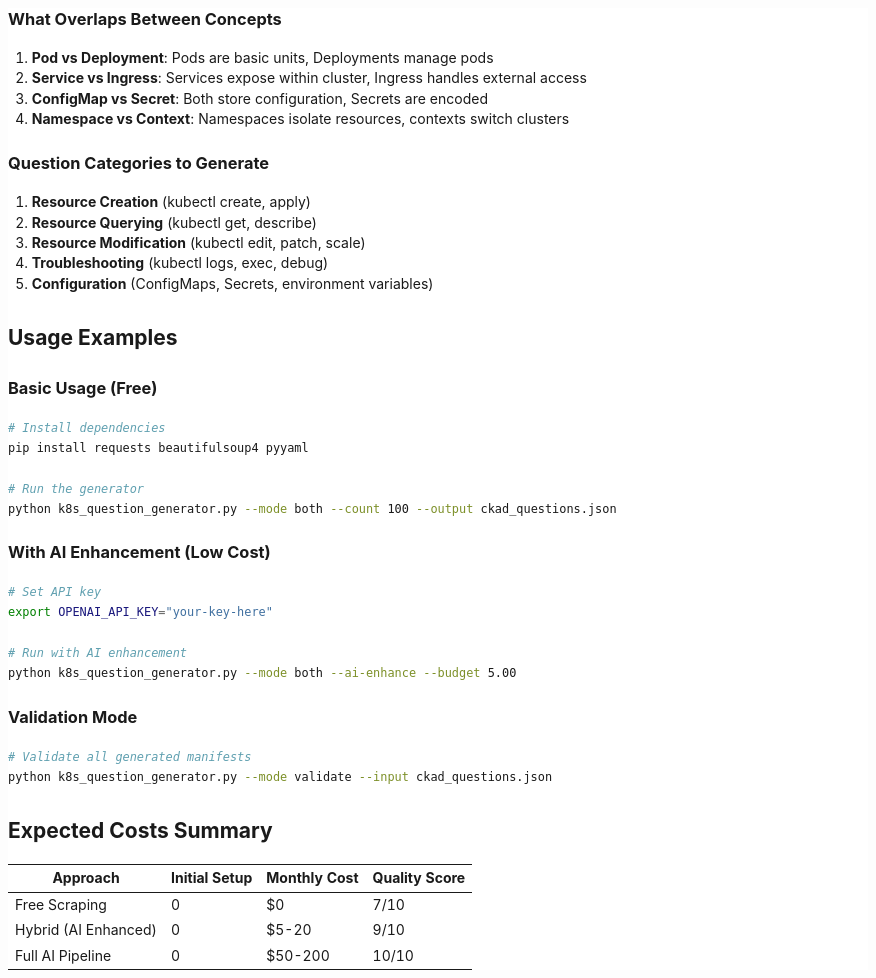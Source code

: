 ### What Overlaps Between Concepts

1. **Pod vs Deployment**: Pods are basic units, Deployments manage pods
2. **Service vs Ingress**: Services expose within cluster, Ingress handles external access
3. **ConfigMap vs Secret**: Both store configuration, Secrets are encoded
4. **Namespace vs Context**: Namespaces isolate resources, contexts switch clusters

### Question Categories to Generate

1. **Resource Creation** (kubectl create, apply)
2. **Resource Querying** (kubectl get, describe)
3. **Resource Modification** (kubectl edit, patch, scale)
4. **Troubleshooting** (kubectl logs, exec, debug)
5. **Configuration** (ConfigMaps, Secrets, environment variables)

## Usage Examples

### Basic Usage (Free)
```bash
# Install dependencies
pip install requests beautifulsoup4 pyyaml

# Run the generator
python k8s_question_generator.py --mode both --count 100 --output ckad_questions.json
```

### With AI Enhancement (Low Cost)
```bash
# Set API key
export OPENAI_API_KEY="your-key-here"

# Run with AI enhancement
python k8s_question_generator.py --mode both --ai-enhance --budget 5.00
```

### Validation Mode
```bash
# Validate all generated manifests
python k8s_question_generator.py --mode validate --input ckad_questions.json
```

## Expected Costs Summary

| Approach | Initial Setup | Monthly Cost | Quality Score |
|----------|--------------|--------------|---------------|
| Free Scraping | 0 | $0 | 7/10 |
| Hybrid (AI Enhanced) | 0 | $5-20 | 9/10 |
| Full AI Pipeline | 0 | $50-200 | 10/10 |
